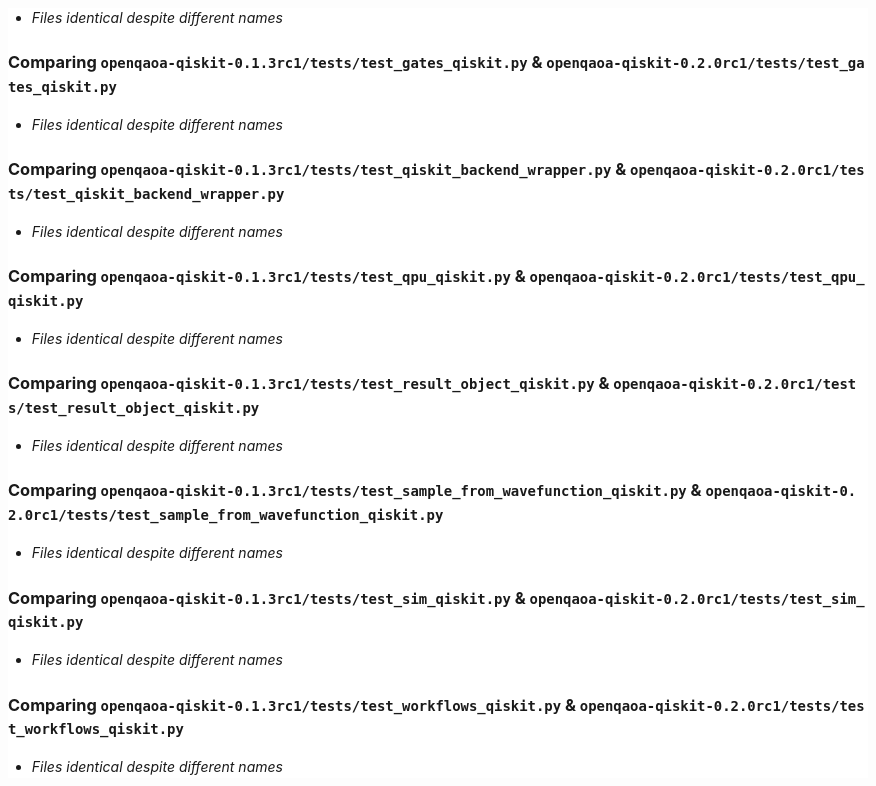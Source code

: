  * *Files identical despite different names*

### Comparing `openqaoa-qiskit-0.1.3rc1/tests/test_gates_qiskit.py` & `openqaoa-qiskit-0.2.0rc1/tests/test_gates_qiskit.py`

 * *Files identical despite different names*

### Comparing `openqaoa-qiskit-0.1.3rc1/tests/test_qiskit_backend_wrapper.py` & `openqaoa-qiskit-0.2.0rc1/tests/test_qiskit_backend_wrapper.py`

 * *Files identical despite different names*

### Comparing `openqaoa-qiskit-0.1.3rc1/tests/test_qpu_qiskit.py` & `openqaoa-qiskit-0.2.0rc1/tests/test_qpu_qiskit.py`

 * *Files identical despite different names*

### Comparing `openqaoa-qiskit-0.1.3rc1/tests/test_result_object_qiskit.py` & `openqaoa-qiskit-0.2.0rc1/tests/test_result_object_qiskit.py`

 * *Files identical despite different names*

### Comparing `openqaoa-qiskit-0.1.3rc1/tests/test_sample_from_wavefunction_qiskit.py` & `openqaoa-qiskit-0.2.0rc1/tests/test_sample_from_wavefunction_qiskit.py`

 * *Files identical despite different names*

### Comparing `openqaoa-qiskit-0.1.3rc1/tests/test_sim_qiskit.py` & `openqaoa-qiskit-0.2.0rc1/tests/test_sim_qiskit.py`

 * *Files identical despite different names*

### Comparing `openqaoa-qiskit-0.1.3rc1/tests/test_workflows_qiskit.py` & `openqaoa-qiskit-0.2.0rc1/tests/test_workflows_qiskit.py`

 * *Files identical despite different names*

